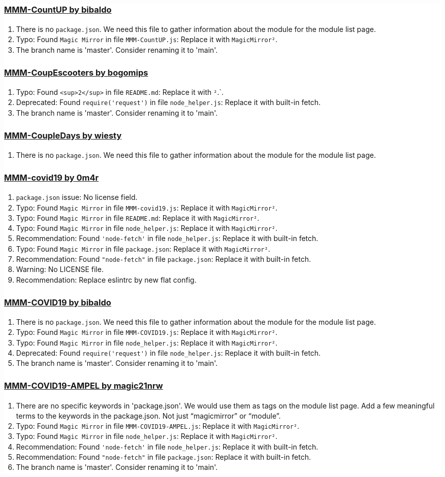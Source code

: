 ### [MMM-CountUP by bibaldo](https://github.com/bibaldo/MMM-CountUP)

1. There is no `package.json`. We need this file to gather information about the module for the module list page.
2. Typo: Found `Magic Mirror` in file `MMM-CountUP.js`: Replace it with `MagicMirror²`.
3. The branch name is 'master'. Consider renaming it to 'main'.

### [MMM-CoupEscooters by bogomips](https://github.com/bogomips/MMM-CoupEscooters)

1. Typo: Found `<sup>2</sup>` in file `README.md`: Replace it with `²`.`.
2. Deprecated: Found `require('request')` in file `node_helper.js`: Replace it with built-in fetch.
3. The branch name is 'master'. Consider renaming it to 'main'.

### [MMM-CoupleDays by wiesty](https://github.com/wiesty/MMM-CoupleDays)

1. There is no `package.json`. We need this file to gather information about the module for the module list page.

### [MMM-covid19 by 0m4r](https://github.com/0m4r/MMM-covid19)

1. `package.json` issue: No license field.
2. Typo: Found `Magic Mirror` in file `MMM-covid19.js`: Replace it with `MagicMirror²`.
3. Typo: Found `Magic Mirror` in file `README.md`: Replace it with `MagicMirror²`.
4. Typo: Found `Magic Mirror` in file `node_helper.js`: Replace it with `MagicMirror²`.
5. Recommendation: Found `'node-fetch'` in file `node_helper.js`: Replace it with built-in fetch.
6. Typo: Found `Magic Mirror` in file `package.json`: Replace it with `MagicMirror²`.
7. Recommendation: Found `"node-fetch"` in file `package.json`: Replace it with built-in fetch.
8. Warning: No LICENSE file.
9. Recommendation: Replace eslintrc by new flat config.

### [MMM-COVID19 by bibaldo](https://github.com/bibaldo/MMM-COVID19)

1. There is no `package.json`. We need this file to gather information about the module for the module list page.
2. Typo: Found `Magic Mirror` in file `MMM-COVID19.js`: Replace it with `MagicMirror²`.
3. Typo: Found `Magic Mirror` in file `node_helper.js`: Replace it with `MagicMirror²`.
4. Deprecated: Found `require('request')` in file `node_helper.js`: Replace it with built-in fetch.
5. The branch name is 'master'. Consider renaming it to 'main'.

### [MMM-COVID19-AMPEL by magic21nrw](https://github.com/magic21nrw/MMM-COVID19-AMPEL)

1. There are no specific keywords in 'package.json'. We would use them as tags on the module list page. Add a few meaningful terms to the keywords in the package.json. Not just “magicmirror” or “module”.
2. Typo: Found `Magic Mirror` in file `MMM-COVID19-AMPEL.js`: Replace it with `MagicMirror²`.
3. Typo: Found `Magic Mirror` in file `node_helper.js`: Replace it with `MagicMirror²`.
4. Recommendation: Found `'node-fetch'` in file `node_helper.js`: Replace it with built-in fetch.
5. Recommendation: Found `"node-fetch"` in file `package.json`: Replace it with built-in fetch.
6. The branch name is 'master'. Consider renaming it to 'main'.
